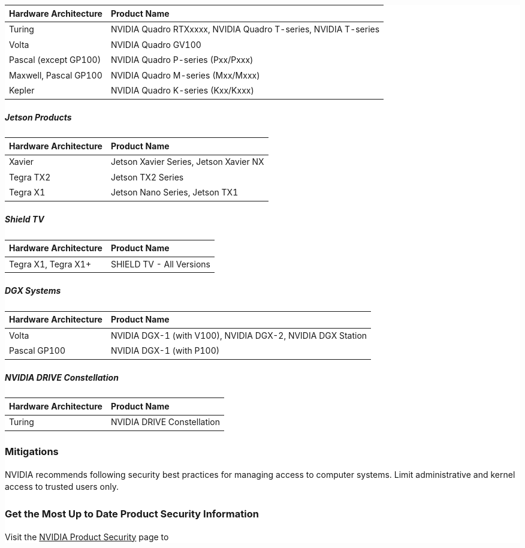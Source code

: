 
| Hardware Architecture | Product Name |
|:------------------------|:---------------------------------------------------------------|
| Turing | NVIDIA Quadro RTXxxxx, NVIDIA Quadro T-series, NVIDIA T-series |
| Volta | NVIDIA Quadro GV100 |
| Pascal (except GP100) | NVIDIA Quadro P-series (Pxx/Pxxx) |
| Maxwell, Pascal GP100 | NVIDIA Quadro M-series (Mxx/Mxxx) |
| Kepler | NVIDIA Quadro K-series (Kxx/Kxxx) |
##### Jetson Products


| Hardware Architecture | Product Name |
|:------------------------|:---------------------------------------|
| Xavier | Jetson Xavier Series, Jetson Xavier NX |
| Tegra TX2 | Jetson TX2 Series |
| Tegra X1 | Jetson Nano Series, Jetson TX1 |
##### Shield TV


| Hardware Architecture | Product Name |
|:------------------------|:-------------------------|
| Tegra X1, Tegra X1+ | SHIELD TV - All Versions |
##### DGX Systems


| Hardware Architecture | Product Name |
|:------------------------|:-----------------------------------------------------------|
| Volta | NVIDIA DGX-1 (with V100), NVIDIA DGX-2, NVIDIA DGX Station |
| Pascal GP100 | NVIDIA DGX-1 (with P100) |
##### NVIDIA DRIVE Constellation


| Hardware Architecture | Product Name |
|:------------------------|:---------------------------|
| Turing | NVIDIA DRIVE Constellation |
### Mitigations


NVIDIA recommends following security best practices for managing access to computer systems. Limit administrative and kernel access to trusted users only.


### Get the Most Up to Date Product Security Information


Visit the [NVIDIA Product Security](https://www.nvidia.com/security) page to


